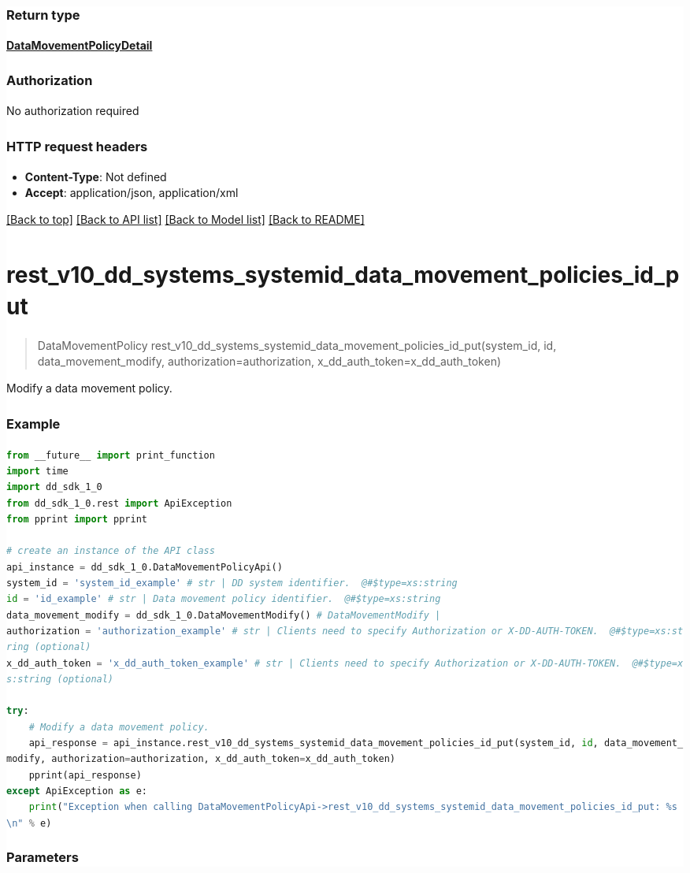### Return type

[**DataMovementPolicyDetail**](DataMovementPolicyDetail.md)

### Authorization

No authorization required

### HTTP request headers

 - **Content-Type**: Not defined
 - **Accept**: application/json, application/xml

[[Back to top]](#) [[Back to API list]](../README.md#documentation-for-api-endpoints) [[Back to Model list]](../README.md#documentation-for-models) [[Back to README]](../README.md)

# **rest_v10_dd_systems_systemid_data_movement_policies_id_put**
> DataMovementPolicy rest_v10_dd_systems_systemid_data_movement_policies_id_put(system_id, id, data_movement_modify, authorization=authorization, x_dd_auth_token=x_dd_auth_token)

Modify a data movement policy.

### Example
```python
from __future__ import print_function
import time
import dd_sdk_1_0
from dd_sdk_1_0.rest import ApiException
from pprint import pprint

# create an instance of the API class
api_instance = dd_sdk_1_0.DataMovementPolicyApi()
system_id = 'system_id_example' # str | DD system identifier.  @#$type=xs:string
id = 'id_example' # str | Data movement policy identifier.  @#$type=xs:string
data_movement_modify = dd_sdk_1_0.DataMovementModify() # DataMovementModify | 
authorization = 'authorization_example' # str | Clients need to specify Authorization or X-DD-AUTH-TOKEN.  @#$type=xs:string (optional)
x_dd_auth_token = 'x_dd_auth_token_example' # str | Clients need to specify Authorization or X-DD-AUTH-TOKEN.  @#$type=xs:string (optional)

try:
    # Modify a data movement policy.
    api_response = api_instance.rest_v10_dd_systems_systemid_data_movement_policies_id_put(system_id, id, data_movement_modify, authorization=authorization, x_dd_auth_token=x_dd_auth_token)
    pprint(api_response)
except ApiException as e:
    print("Exception when calling DataMovementPolicyApi->rest_v10_dd_systems_systemid_data_movement_policies_id_put: %s\n" % e)
```

### Parameters
